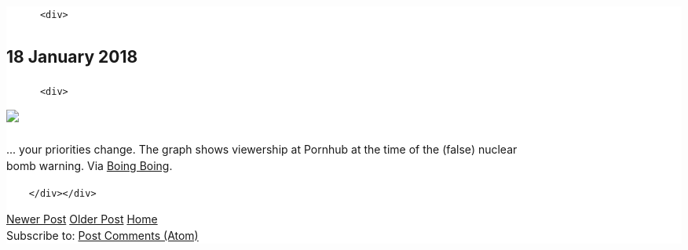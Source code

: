 
</div>
</div>

<div>
<div>
<div>
<div><div>
<div>

          <div>
        
<h2><span>18 January 2018</span></h2>

          <div>
        
<div>
<div>





<div>

</div>
<div>
<div>
<a href="https://blogger.googleusercontent.com/img/b/R29vZ2xl/AVvXsEgHBXKLLeYZ9anFSpek7AgryrQWJpzdvecJC9KznyQhx_tL5JSWOFblYn9_BJWWE8dsr23hhn0BHyFDfSMNhL4jfCTVUOo5LBWOmt3LfjrY7PNgdali0fJmY90idtFJ3rKjcyucJ9VnuQ-b/s1600/porn.jpg"><img src="https://blogger.googleusercontent.com/img/b/R29vZ2xl/AVvXsEgHBXKLLeYZ9anFSpek7AgryrQWJpzdvecJC9KznyQhx_tL5JSWOFblYn9_BJWWE8dsr23hhn0BHyFDfSMNhL4jfCTVUOo5LBWOmt3LfjrY7PNgdali0fJmY90idtFJ3rKjcyucJ9VnuQ-b/s640/porn.jpg"></a></div>
<br>
... your priorities change.  The graph shows viewership at Pornhub at the time of the (false) nuclear<br>
bomb warning.  Via <a href="https://boingboing.net/2018/01/18/pornhub-shares-hawaii-nuke-sca.html">Boing Boing</a>.

</div>

</div>

</div>

        </div></div>
      
</div>
<div>
<span>
<a href="https://tywkiwdbi.blogspot.com/2018/01/every-picture-tells-story.html">Newer Post</a>
</span>
<span>
<a href="https://tywkiwdbi.blogspot.com/2018/01/blade-runner-2049-compared-to-original.html">Older Post</a>
</span>
<a href="https://tywkiwdbi.blogspot.com/">Home</a>
</div>

<div>
<div>
Subscribe to:
<a href="https://tywkiwdbi.blogspot.com/feeds/4562593159764509884/comments/default">Post Comments (Atom)</a>
</div>
</div>
</div><div>
